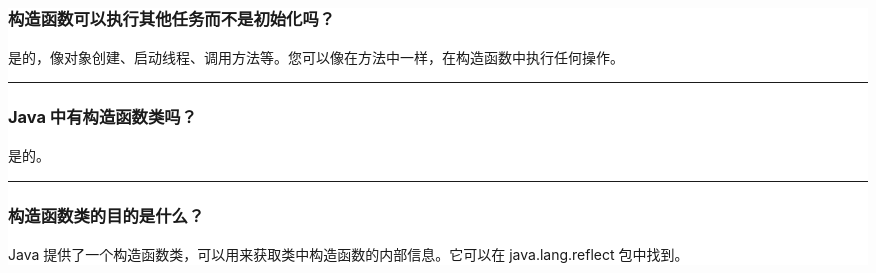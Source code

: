 ### 构造函数可以执行其他任务而不是初始化吗？

是的，像对象创建、启动线程、调用方法等。您可以像在方法中一样，在构造函数中执行任何操作。

* * *

### Java 中有构造函数类吗？

是的。

* * *

### 构造函数类的目的是什么？

Java 提供了一个构造函数类，可以用来获取类中构造函数的内部信息。它可以在 java.lang.reflect 包中找到。